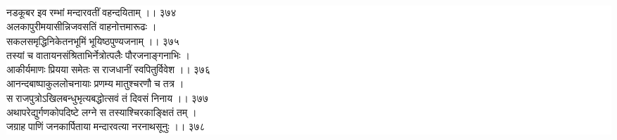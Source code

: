 नडकूबर इव रम्भां मन्दारवतीं वहन्दयिताम् ।। ३७४  
अलकापुरीमयासीन्निजवसतिं वाहनोत्तमारूढः ।  
सकलसमृद्धिनिकेतनभूमिं भूयिष्ठपुण्यजनाम् ।। ३७५  
तस्यां च वातायनसंश्रिताभिर्नेत्रोत्पलैः पौरजनाङ्गनाभिः ।  
आकीर्यमाणः प्रियया समेतः स राजधानीं स्वपितुर्विवेश ।। ३७६  
आनन्दबाष्पाकुललोचनायाः प्रणम्य मातुश्चरणौ च तत्र ।  
स राजपुत्रोऽखिलबन्धुभृत्यबद्धोत्सवं तं दिवसं निनाय ।। ३७७  
अथापरेद्युर्गणकोपदिष्टे लग्ने स तस्याश्चिरकाङ्क्षितं तम् ।  
जग्राह पाणिं जनकार्पिताया मन्दारवत्या नरनाथसूनुः ।। ३७८  
